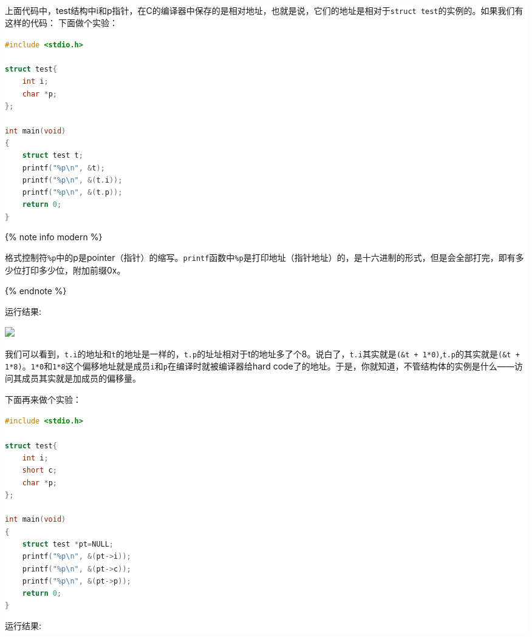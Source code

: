 上面代码中，test结构中i和p指针，在C的编译器中保存的是相对地址，也就是说，它们的地址是相对于`struct test`的实例的。如果我们有这样的代码：
下面做个实验：

```c
#include <stdio.h>

struct test{
    int i;
    char *p;
};

int main(void)
{
    struct test t;
    printf("%p\n", &t);
    printf("%p\n", &(t.i));
    printf("%p\n", &(t.p));
    return 0;
}
```

{% note info modern %}

格式控制符`%p`中的p是pointer（指针）的缩写。`printf`函数中`%p`是打印地址（指针地址）的，是十六进制的形式，但是会全部打完，即有多少位打印多少位，附加前缀0x。

{% endnote %}

运行结果:

![](https://media.canheting.cn/img/202209142354670.png)

我们可以看到，`t.i`的地址和`t`的地址是一样的，`t.p`的址址相对于t的地址多了个8。说白了，`t.i`其实就是`(&t + 1*0)`,`t.p`的其实就是`(&t + 1*8)`。`1*0`和`1*8`这个偏移地址就是成员`i`和`p`在编译时就被编译器给hard code了的地址。于是，你就知道，不管结构体的实例是什么——访问其成员其实就是加成员的偏移量。

下面再来做个实验：

```C
#include <stdio.h>

struct test{
    int i;
    short c;
    char *p;
};

int main(void)
{
    struct test *pt=NULL;
    printf("%p\n", &(pt->i));
    printf("%p\n", &(pt->c));
    printf("%p\n", &(pt->p));
    return 0;
}
```

运行结果:
